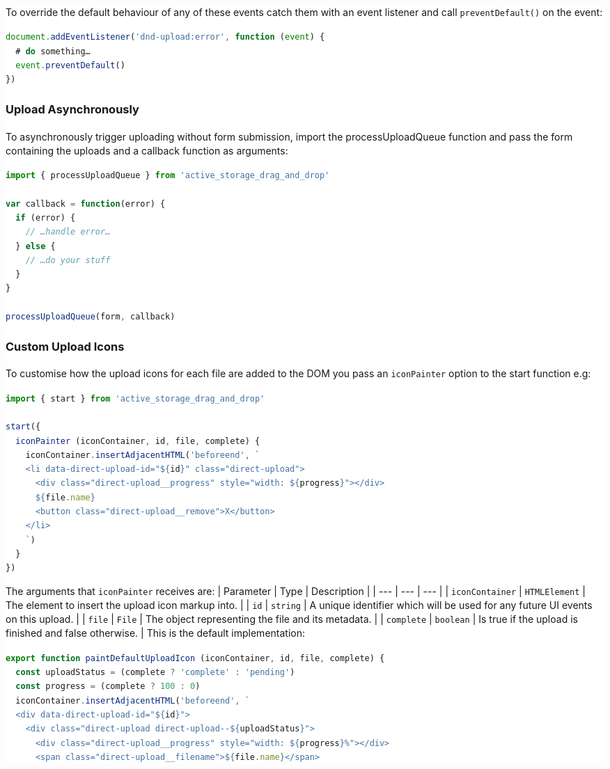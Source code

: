 To override the default behaviour of any of these events catch them with an event listener and call
`preventDefault()` on the event:
```javascript
document.addEventListener('dnd-upload:error', function (event) {
  # do something…
  event.preventDefault()
})
```

### Upload Asynchronously
To asynchronously trigger uploading without form submission, import the processUploadQueue function
and pass the form containing the uploads and a callback function as arguments:
```javascript
import { processUploadQueue } from 'active_storage_drag_and_drop'

var callback = function(error) {
  if (error) {
    // …handle error…
  } else {
    // …do your stuff
  }
}

processUploadQueue(form, callback)
```
### Custom Upload Icons

To customise how the upload icons for each file are added to the DOM you pass an `iconPainter`
option to the start function e.g:

```javascript
import { start } from 'active_storage_drag_and_drop'

start({
  iconPainter (iconContainer, id, file, complete) {
    iconContainer.insertAdjacentHTML('beforeend', `
    <li data-direct-upload-id="${id}" class="direct-upload">
      <div class="direct-upload__progress" style="width: ${progress}"></div>
      ${file.name}
      <button class="direct-upload__remove">X</button>
    </li>
    `)
  }
})
```

The arguments that `iconPainter` receives are:
| Parameter | Type | Description |
| --- | --- | --- |
| `iconContainer` | `HTMLElement` | The element to insert the upload icon markup into. |
| `id` | `string` | A unique identifier which will be used for any future UI events on this upload. |
| `file` | `File` | The object representing the file and its metadata. |
| `complete` | `boolean` | Is true if the upload is finished and false otherwise. |
This is the default implementation:
```javascript
export function paintDefaultUploadIcon (iconContainer, id, file, complete) {
  const uploadStatus = (complete ? 'complete' : 'pending')
  const progress = (complete ? 100 : 0)
  iconContainer.insertAdjacentHTML('beforeend', `
  <div data-direct-upload-id="${id}">
    <div class="direct-upload direct-upload--${uploadStatus}">
      <div class="direct-upload__progress" style="width: ${progress}%"></div>
      <span class="direct-upload__filename">${file.name}</span>
```